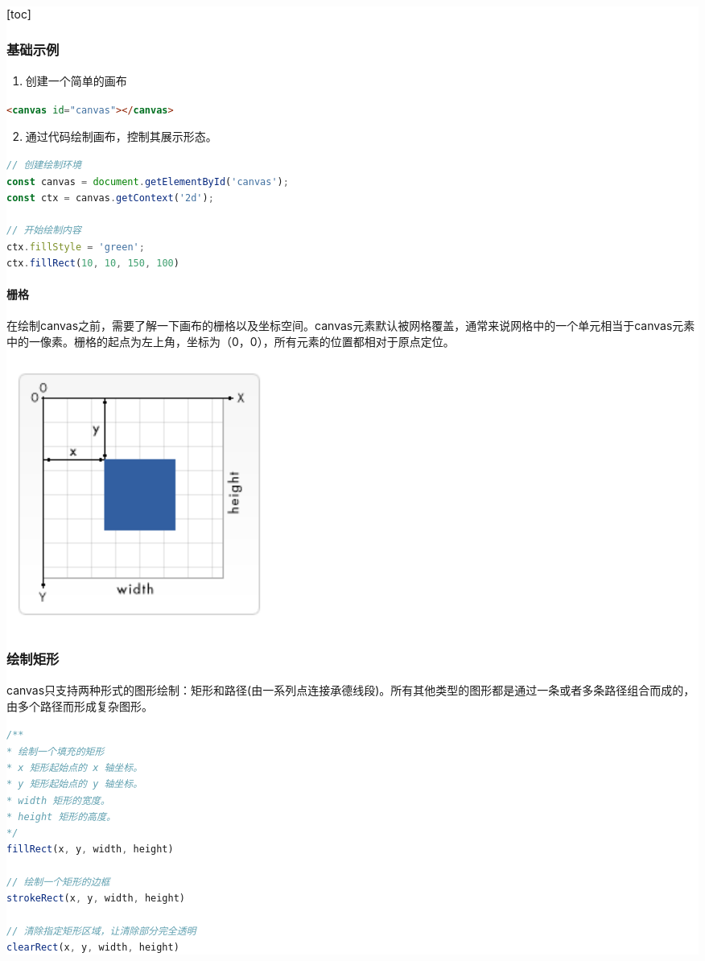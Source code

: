 [toc]

### 基础示例

1. 创建一个简单的画布

```html
<canvas id="canvas"></canvas>
```

2. 通过代码绘制画布，控制其展示形态。

```js
// 创建绘制环境
const canvas = document.getElementById('canvas');
const ctx = canvas.getContext('2d');

// 开始绘制内容
ctx.fillStyle = 'green';
ctx.fillRect(10, 10, 150, 100)
```

#### 栅格

在绘制canvas之前，需要了解一下画布的栅格以及坐标空间。canvas元素默认被网格覆盖，通常来说网格中的一个单元相当于canvas元素中的一像素。栅格的起点为左上角，坐标为（0，0），所有元素的位置都相对于原点定位。

<img src="./images/Canvas_default_grid.png" alt="image" style="zoom:150%;" />

### 绘制矩形

canvas只支持两种形式的图形绘制：矩形和路径(由一系列点连接承德线段)。所有其他类型的图形都是通过一条或者多条路径组合而成的，由多个路径而形成复杂图形。

```js
/**
* 绘制一个填充的矩形
* x 矩形起始点的 x 轴坐标。
* y 矩形起始点的 y 轴坐标。
* width 矩形的宽度。
* height 矩形的高度。
*/
fillRect(x, y, width, height)

// 绘制一个矩形的边框
strokeRect(x, y, width, height)

// 清除指定矩形区域，让清除部分完全透明
clearRect(x, y, width, height)
```
